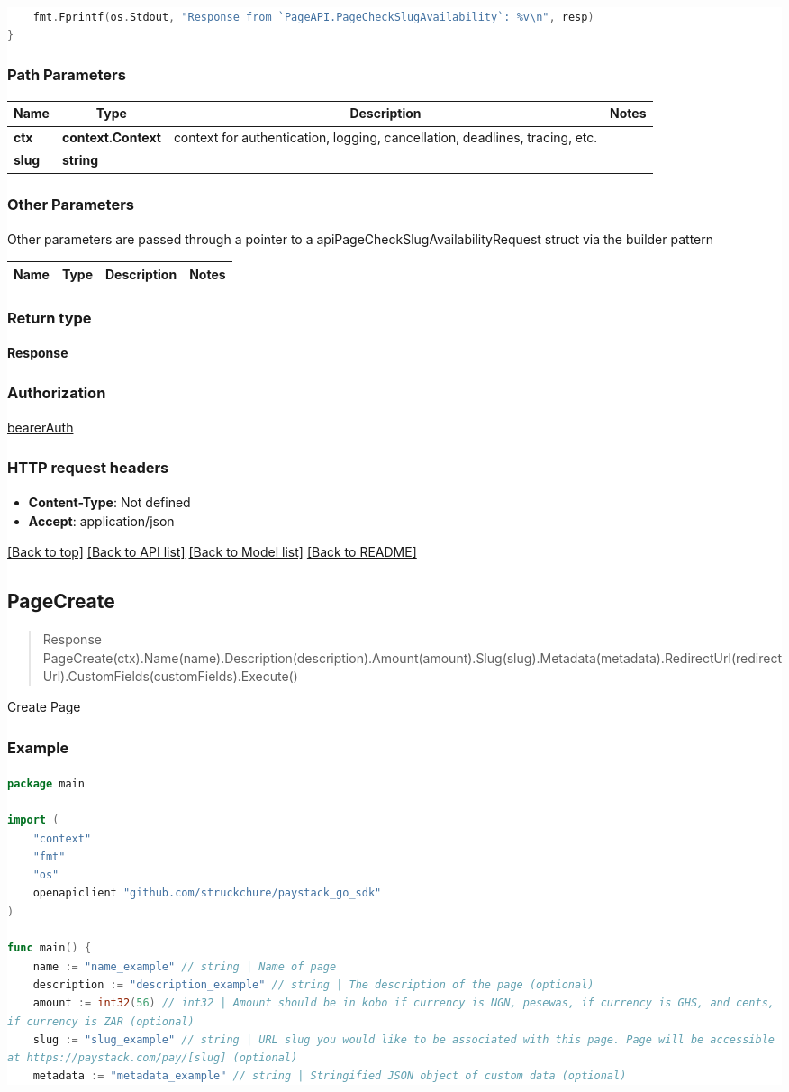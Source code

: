 ```go
	fmt.Fprintf(os.Stdout, "Response from `PageAPI.PageCheckSlugAvailability`: %v\n", resp)
}
```

### Path Parameters

| Name     | Type                | Description                                                                 | Notes |
| -------- | ------------------- | --------------------------------------------------------------------------- | ----- |
| **ctx**  | **context.Context** | context for authentication, logging, cancellation, deadlines, tracing, etc. |
| **slug** | **string**          |                                                                             |

### Other Parameters

Other parameters are passed through a pointer to a apiPageCheckSlugAvailabilityRequest struct via the builder pattern

| Name | Type | Description | Notes |
| ---- | ---- | ----------- | ----- |

### Return type

[**Response**](Response.md)

### Authorization

[bearerAuth](../README.md#bearerAuth)

### HTTP request headers

- **Content-Type**: Not defined
- **Accept**: application/json

[[Back to top]](#) [[Back to API list]](../README.md#documentation-for-api-endpoints)
[[Back to Model list]](../README.md#documentation-for-models)
[[Back to README]](../README.md)

## PageCreate

> Response PageCreate(ctx).Name(name).Description(description).Amount(amount).Slug(slug).Metadata(metadata).RedirectUrl(redirectUrl).CustomFields(customFields).Execute()

Create Page

### Example

```go
package main

import (
	"context"
	"fmt"
	"os"
	openapiclient "github.com/struckchure/paystack_go_sdk"
)

func main() {
	name := "name_example" // string | Name of page
	description := "description_example" // string | The description of the page (optional)
	amount := int32(56) // int32 | Amount should be in kobo if currency is NGN, pesewas, if currency is GHS, and cents, if currency is ZAR (optional)
	slug := "slug_example" // string | URL slug you would like to be associated with this page. Page will be accessible at https://paystack.com/pay/[slug] (optional)
	metadata := "metadata_example" // string | Stringified JSON object of custom data (optional)
```